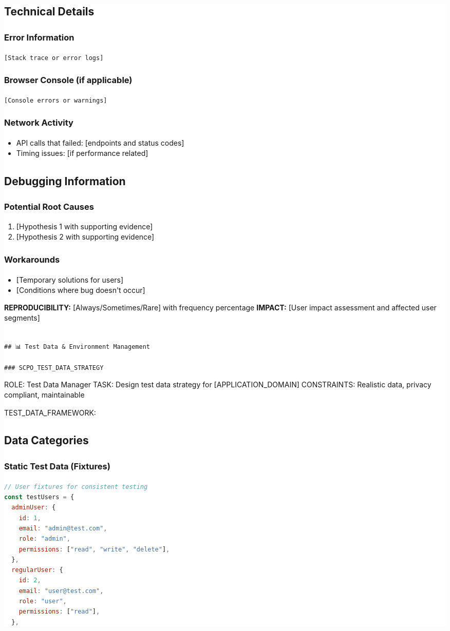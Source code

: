 ## Technical Details

### Error Information

```
[Stack trace or error logs]
```

### Browser Console (if applicable)

```
[Console errors or warnings]
```

### Network Activity

- API calls that failed: [endpoints and status codes]
- Timing issues: [if performance related]

## Debugging Information

### Potential Root Causes

1. [Hypothesis 1 with supporting evidence]
2. [Hypothesis 2 with supporting evidence]

### Workarounds

- [Temporary solutions for users]
- [Conditions where bug doesn't occur]

**REPRODUCIBILITY:** [Always/Sometimes/Rare] with frequency percentage
**IMPACT:** [User impact assessment and affected user segments]

```

## 📊 Test Data & Environment Management

### SCPO_TEST_DATA_STRATEGY
```

ROLE: Test Data Manager
TASK: Design test data strategy for [APPLICATION_DOMAIN]
CONSTRAINTS: Realistic data, privacy compliant, maintainable

TEST_DATA_FRAMEWORK:

## Data Categories

### Static Test Data (Fixtures)

```javascript
// User fixtures for consistent testing
const testUsers = {
  adminUser: {
    id: 1,
    email: "admin@test.com",
    role: "admin",
    permissions: ["read", "write", "delete"],
  },
  regularUser: {
    id: 2,
    email: "user@test.com",
    role: "user",
    permissions: ["read"],
  },
```